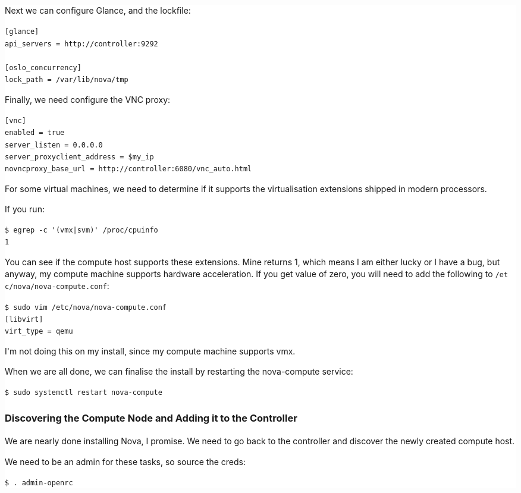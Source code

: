 Next we can configure Glance, and the lockfile:

```
[glance]
api_servers = http://controller:9292

[oslo_concurrency]
lock_path = /var/lib/nova/tmp
```

Finally, we need configure the VNC proxy:

```
[vnc]
enabled = true
server_listen = 0.0.0.0
server_proxyclient_address = $my_ip
novncproxy_base_url = http://controller:6080/vnc_auto.html
```

For some virtual machines, we need to determine if it supports the virtualisation
extensions shipped in modern processors.

If you run:

```
$ egrep -c '(vmx|svm)' /proc/cpuinfo
1
```

You can see if the compute host supports these extensions. Mine returns 1, which
means I am either lucky or I have a bug, but anyway, my compute machine supports
hardware acceleration. If you get value of zero, you will need to add the
following to `/etc/nova/nova-compute.conf`:

```
$ sudo vim /etc/nova/nova-compute.conf
[libvirt]
virt_type = qemu
```

I'm not doing this on my install, since my compute machine supports vmx.

When we are all done, we can finalise the install by restarting the nova-compute
service:

```
$ sudo systemctl restart nova-compute
```

### Discovering the Compute Node and Adding it to the Controller

We are nearly done installing Nova, I promise. We need to go back to the
controller and discover the newly created compute host.

We need to be an admin for these tasks, so source the creds:

```
$ . admin-openrc
```
